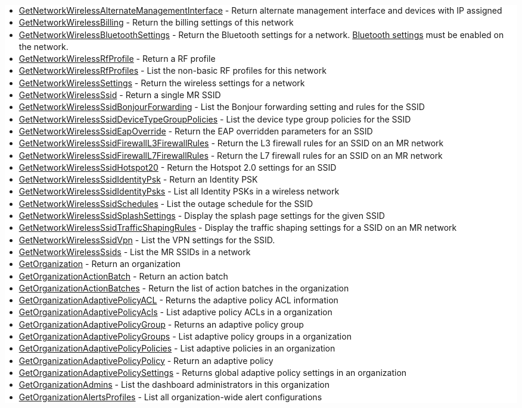 * [GetNetworkWirelessAlternateManagementInterface](docs/configure/README.md#getnetworkwirelessalternatemanagementinterface) - Return alternate management interface and devices with IP assigned
* [GetNetworkWirelessBilling](docs/configure/README.md#getnetworkwirelessbilling) - Return the billing settings of this network
* [GetNetworkWirelessBluetoothSettings](docs/configure/README.md#getnetworkwirelessbluetoothsettings) - Return the Bluetooth settings for a network. <a href="https://documentation.meraki.com/MR/Bluetooth/Bluetooth_Low_Energy_(BLE)">Bluetooth settings</a> must be enabled on the network.
* [GetNetworkWirelessRfProfile](docs/configure/README.md#getnetworkwirelessrfprofile) - Return a RF profile
* [GetNetworkWirelessRfProfiles](docs/configure/README.md#getnetworkwirelessrfprofiles) - List the non-basic RF profiles for this network
* [GetNetworkWirelessSettings](docs/configure/README.md#getnetworkwirelesssettings) - Return the wireless settings for a network
* [GetNetworkWirelessSsid](docs/configure/README.md#getnetworkwirelessssid) - Return a single MR SSID
* [GetNetworkWirelessSsidBonjourForwarding](docs/configure/README.md#getnetworkwirelessssidbonjourforwarding) - List the Bonjour forwarding setting and rules for the SSID
* [GetNetworkWirelessSsidDeviceTypeGroupPolicies](docs/configure/README.md#getnetworkwirelessssiddevicetypegrouppolicies) - List the device type group policies for the SSID
* [GetNetworkWirelessSsidEapOverride](docs/configure/README.md#getnetworkwirelessssideapoverride) - Return the EAP overridden parameters for an SSID
* [GetNetworkWirelessSsidFirewallL3FirewallRules](docs/configure/README.md#getnetworkwirelessssidfirewalll3firewallrules) - Return the L3 firewall rules for an SSID on an MR network
* [GetNetworkWirelessSsidFirewallL7FirewallRules](docs/configure/README.md#getnetworkwirelessssidfirewalll7firewallrules) - Return the L7 firewall rules for an SSID on an MR network
* [GetNetworkWirelessSsidHotspot20](docs/configure/README.md#getnetworkwirelessssidhotspot20) - Return the Hotspot 2.0 settings for an SSID
* [GetNetworkWirelessSsidIdentityPsk](docs/configure/README.md#getnetworkwirelessssididentitypsk) - Return an Identity PSK
* [GetNetworkWirelessSsidIdentityPsks](docs/configure/README.md#getnetworkwirelessssididentitypsks) - List all Identity PSKs in a wireless network
* [GetNetworkWirelessSsidSchedules](docs/configure/README.md#getnetworkwirelessssidschedules) - List the outage schedule for the SSID
* [GetNetworkWirelessSsidSplashSettings](docs/configure/README.md#getnetworkwirelessssidsplashsettings) - Display the splash page settings for the given SSID
* [GetNetworkWirelessSsidTrafficShapingRules](docs/configure/README.md#getnetworkwirelessssidtrafficshapingrules) - Display the traffic shaping settings for a SSID on an MR network
* [GetNetworkWirelessSsidVpn](docs/configure/README.md#getnetworkwirelessssidvpn) - List the VPN settings for the SSID.
* [GetNetworkWirelessSsids](docs/configure/README.md#getnetworkwirelessssids) - List the MR SSIDs in a network
* [GetOrganization](docs/configure/README.md#getorganization) - Return an organization
* [GetOrganizationActionBatch](docs/configure/README.md#getorganizationactionbatch) - Return an action batch
* [GetOrganizationActionBatches](docs/configure/README.md#getorganizationactionbatches) - Return the list of action batches in the organization
* [GetOrganizationAdaptivePolicyACL](docs/configure/README.md#getorganizationadaptivepolicyacl) - Returns the adaptive policy ACL information
* [GetOrganizationAdaptivePolicyAcls](docs/configure/README.md#getorganizationadaptivepolicyacls) - List adaptive policy ACLs in a organization
* [GetOrganizationAdaptivePolicyGroup](docs/configure/README.md#getorganizationadaptivepolicygroup) - Returns an adaptive policy group
* [GetOrganizationAdaptivePolicyGroups](docs/configure/README.md#getorganizationadaptivepolicygroups) - List adaptive policy groups in a organization
* [GetOrganizationAdaptivePolicyPolicies](docs/configure/README.md#getorganizationadaptivepolicypolicies) - List adaptive policies in an organization
* [GetOrganizationAdaptivePolicyPolicy](docs/configure/README.md#getorganizationadaptivepolicypolicy) - Return an adaptive policy
* [GetOrganizationAdaptivePolicySettings](docs/configure/README.md#getorganizationadaptivepolicysettings) - Returns global adaptive policy settings in an organization
* [GetOrganizationAdmins](docs/configure/README.md#getorganizationadmins) - List the dashboard administrators in this organization
* [GetOrganizationAlertsProfiles](docs/configure/README.md#getorganizationalertsprofiles) - List all organization-wide alert configurations